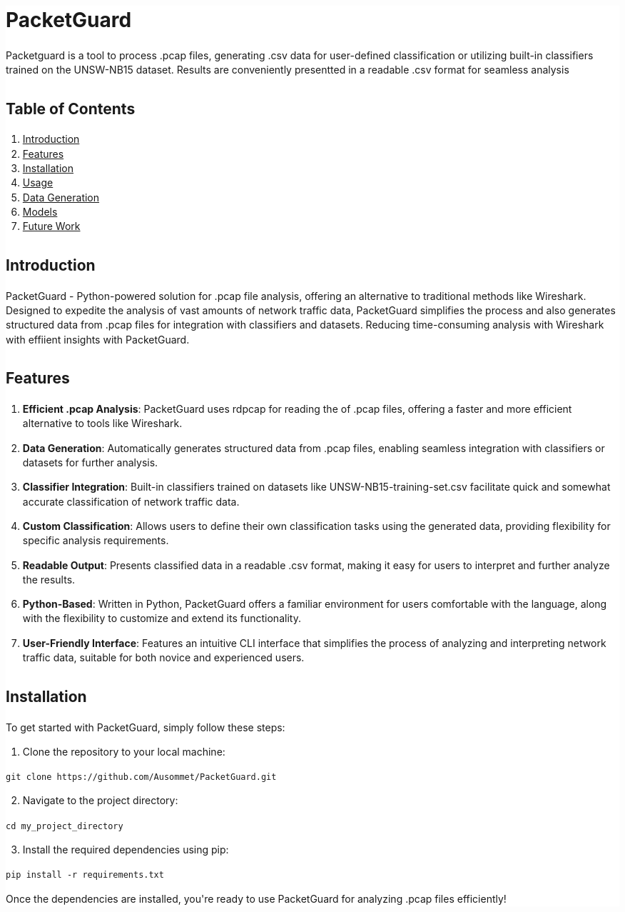 # PacketGuard
Packetguard is a tool to process .pcap files, generating .csv data for user-defined classification or utilizing built-in classifiers trained on the UNSW-NB15 dataset. Results are conveniently presentted in a readable .csv format for seamless analysis

## Table of Contents

1. [Introduction](#introduction)
2. [Features](#features)
3. [Installation](#installation)
4. [Usage](#usage)
5. [Data Generation](#data-generation)
7. [Models](#models)
8. [Future Work](#future-work)

## Introduction

PacketGuard - Python-powered solution for .pcap file analysis, offering an alternative to traditional methods like Wireshark. Designed to expedite the analysis of vast amounts of network traffic data, PacketGuard simplifies the process and also generates structured data from .pcap files for integration with classifiers and datasets. Reducing time-consuming analysis with Wireshark with effiient insights with PacketGuard.

## Features

1. **Efficient .pcap Analysis**: PacketGuard uses rdpcap for reading the of .pcap files, offering a faster and more efficient alternative to tools like Wireshark. 

2. **Data Generation**: Automatically generates structured data from .pcap files, enabling seamless integration with classifiers or datasets for further analysis.

3. **Classifier Integration**: Built-in classifiers trained on datasets like UNSW-NB15-training-set.csv facilitate quick and somewhat accurate classification of network traffic data.

4. **Custom Classification**: Allows users to define their own classification tasks using the generated data, providing flexibility for specific analysis requirements.

5. **Readable Output**: Presents classified data in a readable .csv format, making it easy for users to interpret and further analyze the results.

6. **Python-Based**: Written in Python, PacketGuard offers a familiar environment for users comfortable with the language, along with the flexibility to customize and extend its functionality.

7. **User-Friendly Interface**: Features an intuitive CLI interface that simplifies the process of analyzing and interpreting network traffic data, suitable for both novice and experienced users.

## Installation

To get started with PacketGuard, simply follow these steps:
1. Clone the repository to your local machine:
```
git clone https://github.com/Ausommet/PacketGuard.git
```
2. Navigate to the project directory:
```
cd my_project_directory
```
3. Install the required dependencies using pip:
```
pip install -r requirements.txt
```
Once the dependencies are installed, you're ready to use PacketGuard for analyzing .pcap files efficiently!
